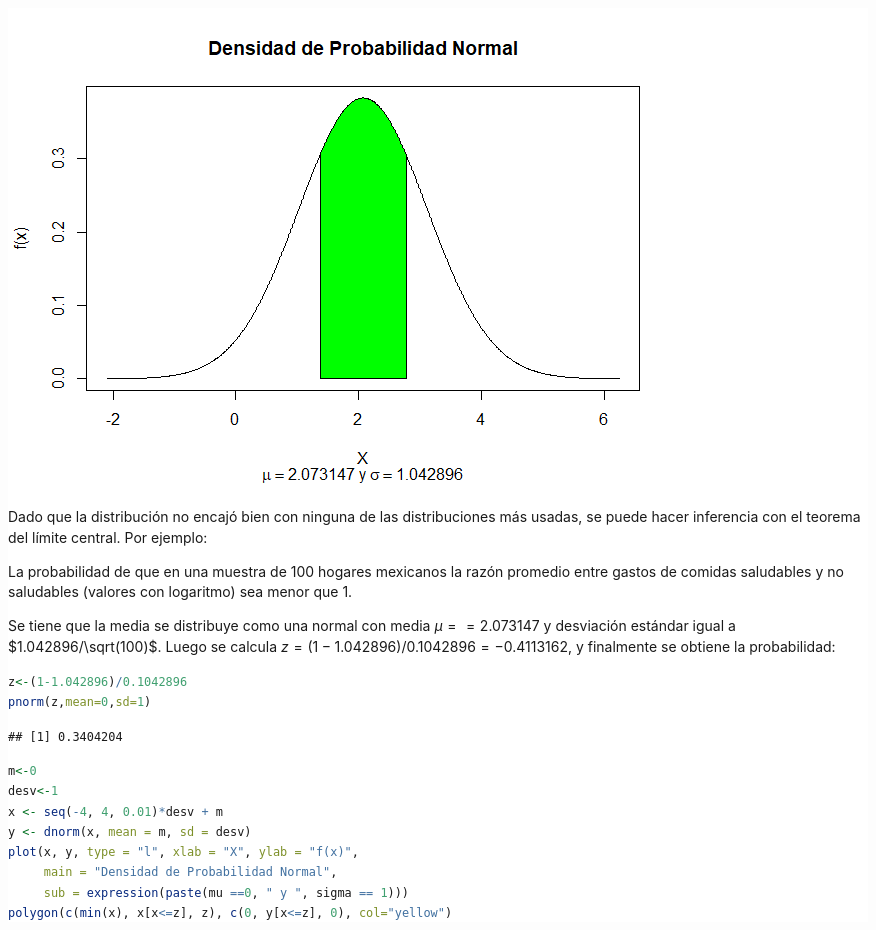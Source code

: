 ![](Postwork8_V2_files/figure-gfm/unnamed-chunk-26-1.png)

Dado que la distribución no encajó bien con ninguna de las
distribuciones más usadas, se puede hacer inferencia con el teorema del
límite central. Por ejemplo:

La probabilidad de que en una muestra de 100 hogares mexicanos la razón
promedio entre gastos de comidas saludables y no saludables (valores con
logaritmo) sea menor que 1.

Se tiene que la media se distribuye como una normal con media
$\mu==2.073147$ y desviación estándar igual a $1.042896/\sqrt(100)$.
Luego se calcula $z=(1-1.042896)/0.1042896=-0.4113162$, y finalmente se
obtiene la probabilidad:

``` r
z<-(1-1.042896)/0.1042896
pnorm(z,mean=0,sd=1)
```

    ## [1] 0.3404204

``` r
m<-0
desv<-1
x <- seq(-4, 4, 0.01)*desv + m
y <- dnorm(x, mean = m, sd = desv) 
plot(x, y, type = "l", xlab = "X", ylab = "f(x)",
     main = "Densidad de Probabilidad Normal", 
     sub = expression(paste(mu ==0, " y ", sigma == 1)))
polygon(c(min(x), x[x<=z], z), c(0, y[x<=z], 0), col="yellow")
```
